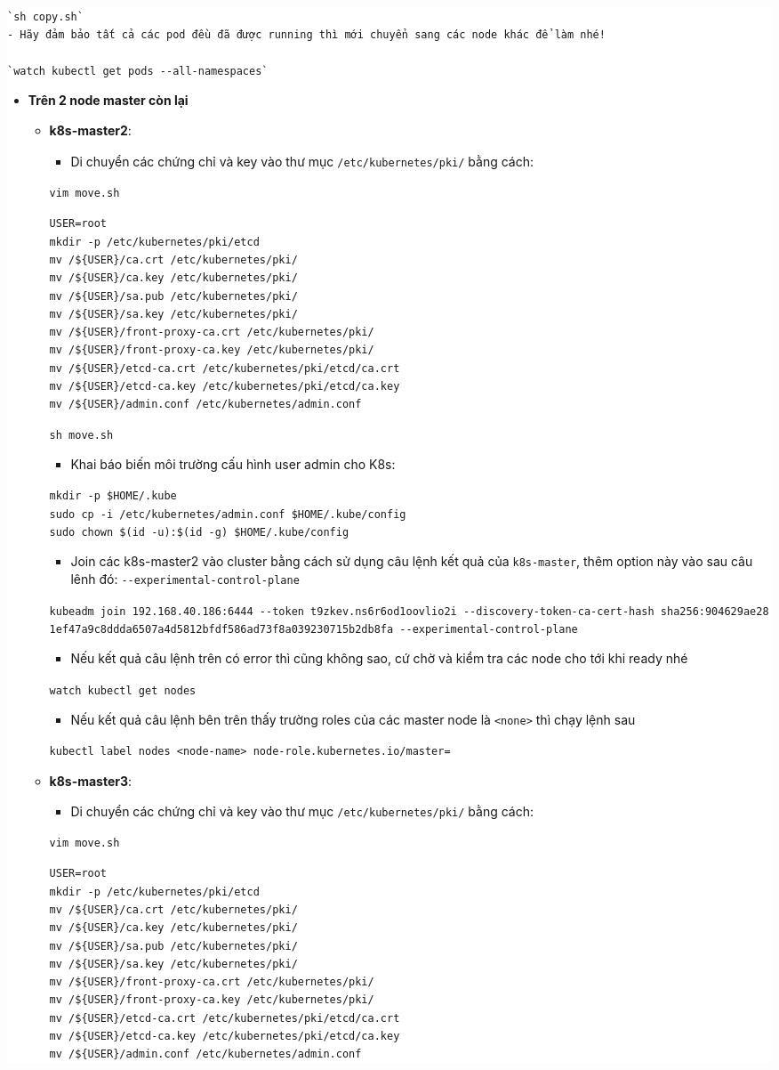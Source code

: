     `sh copy.sh`
    - Hãy đảm bảo tất cả các pod đều đã được running thì mới chuyển sang các node khác để làm nhé!
    
    `watch kubectl get pods --all-namespaces`

- **Trên 2 node master còn lại**
    - **k8s-master2**:
        - Di chuyển các chứng chỉ và key vào thư mục `/etc/kubernetes/pki/` bằng cách:
        
        `vim move.sh`
        
        ```
        USER=root
        mkdir -p /etc/kubernetes/pki/etcd
        mv /${USER}/ca.crt /etc/kubernetes/pki/
        mv /${USER}/ca.key /etc/kubernetes/pki/
        mv /${USER}/sa.pub /etc/kubernetes/pki/
        mv /${USER}/sa.key /etc/kubernetes/pki/
        mv /${USER}/front-proxy-ca.crt /etc/kubernetes/pki/
        mv /${USER}/front-proxy-ca.key /etc/kubernetes/pki/
        mv /${USER}/etcd-ca.crt /etc/kubernetes/pki/etcd/ca.crt
        mv /${USER}/etcd-ca.key /etc/kubernetes/pki/etcd/ca.key
        mv /${USER}/admin.conf /etc/kubernetes/admin.conf
        ```
        
        `sh move.sh`
        
        - Khai báo biến môi trường cấu hình user admin cho K8s:
        ```
        mkdir -p $HOME/.kube
        sudo cp -i /etc/kubernetes/admin.conf $HOME/.kube/config
        sudo chown $(id -u):$(id -g) $HOME/.kube/config
        ```
        
        - Join các k8s-master2 vào cluster bằng cách sử dụng câu lệnh kết quả của `k8s-master`, thêm option này vào sau câu lênh đó: `--experimental-control-plane`
        
        `kubeadm join 192.168.40.186:6444 --token t9zkev.ns6r6od1oovlio2i --discovery-token-ca-cert-hash sha256:904629ae281ef47a9c8ddda6507a4d5812bfdf586ad73f8a039230715b2db8fa --experimental-control-plane`
        
        - Nếu kết quả câu lệnh trên có error thì cũng không sao, cứ chờ và kiểm tra các node cho tới khi ready nhé
        
        `watch kubectl get nodes`
        
        - Nếu kết quả câu lệnh bên trên thấy trường roles của các master node là `<none>` thì chạy lệnh sau
        
        `kubectl label nodes <node-name> node-role.kubernetes.io/master=`
        
    - **k8s-master3**:
        - Di chuyển các chứng chỉ và key vào thư mục `/etc/kubernetes/pki/` bằng cách:
        
        `vim move.sh`
        
        ```
        USER=root
        mkdir -p /etc/kubernetes/pki/etcd
        mv /${USER}/ca.crt /etc/kubernetes/pki/
        mv /${USER}/ca.key /etc/kubernetes/pki/
        mv /${USER}/sa.pub /etc/kubernetes/pki/
        mv /${USER}/sa.key /etc/kubernetes/pki/
        mv /${USER}/front-proxy-ca.crt /etc/kubernetes/pki/
        mv /${USER}/front-proxy-ca.key /etc/kubernetes/pki/
        mv /${USER}/etcd-ca.crt /etc/kubernetes/pki/etcd/ca.crt
        mv /${USER}/etcd-ca.key /etc/kubernetes/pki/etcd/ca.key
        mv /${USER}/admin.conf /etc/kubernetes/admin.conf
        ```
        